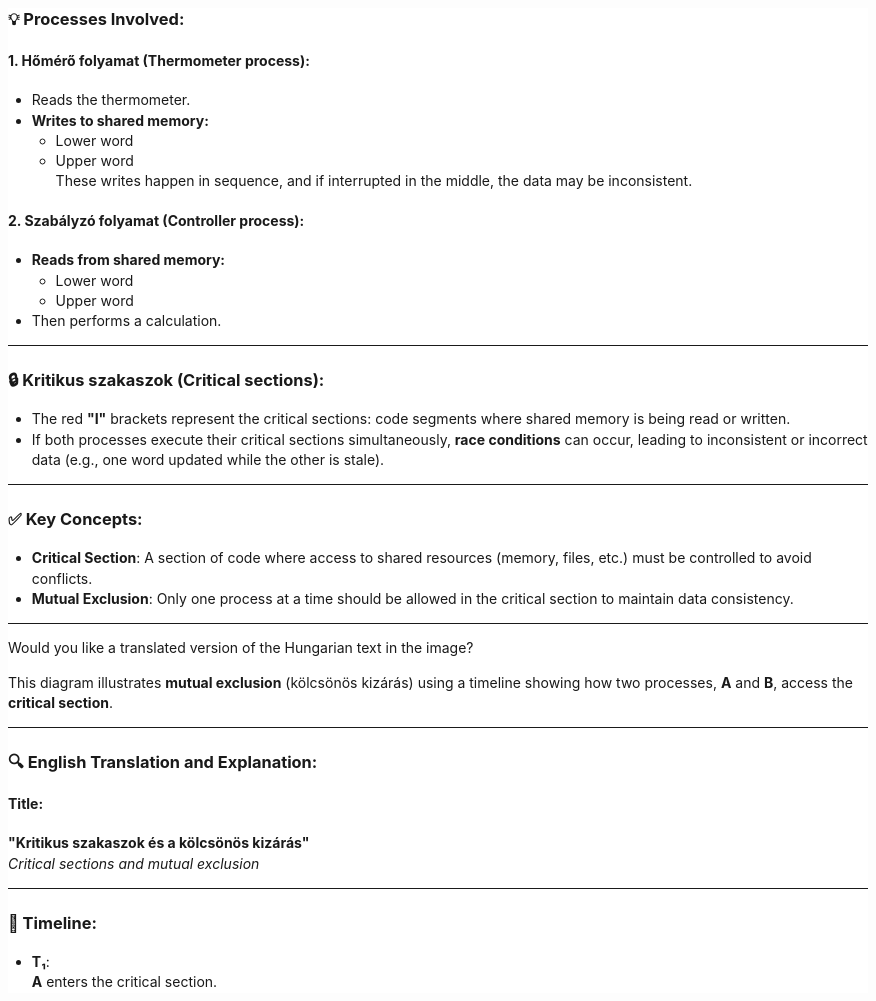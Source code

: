 
### 💡 Processes Involved:

#### **1. Hőmérő folyamat (Thermometer process):**
- Reads the thermometer.
- **Writes to shared memory:**
  - Lower word
  - Upper word  
These writes happen in sequence, and if interrupted in the middle, the data may be inconsistent.

#### **2. Szabályzó folyamat (Controller process):**
- **Reads from shared memory:**
  - Lower word
  - Upper word
- Then performs a calculation.

---

### 🔒 Kritikus szakaszok (Critical sections):
- The red **"I"** brackets represent the critical sections: code segments where shared memory is being read or written.
- If both processes execute their critical sections simultaneously, **race conditions** can occur, leading to inconsistent or incorrect data (e.g., one word updated while the other is stale).

---

### ✅ Key Concepts:
- **Critical Section**: A section of code where access to shared resources (memory, files, etc.) must be controlled to avoid conflicts.
- **Mutual Exclusion**: Only one process at a time should be allowed in the critical section to maintain data consistency.

---

Would you like a translated version of the Hungarian text in the image?

This diagram illustrates **mutual exclusion** (kölcsönös kizárás) using a timeline showing how two processes, **A** and **B**, access the **critical section**.

---

### 🔍 English Translation and Explanation:

#### **Title:**
**"Kritikus szakaszok és a kölcsönös kizárás"**  
*Critical sections and mutual exclusion*

---

### 🧵 Timeline:

- **T₁**:  
  **A** enters the critical section.
